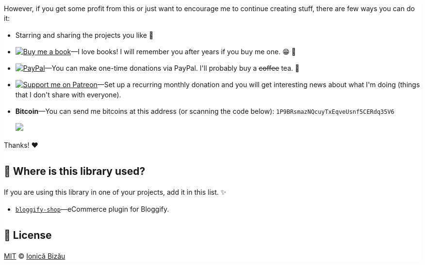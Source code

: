 However, if you get some profit from this or just want to encourage me to continue creating stuff, there are few ways you can do it:


 - Starring and sharing the projects you like :rocket:
 - [![Buy me a book][badge_amazon]][amazon]—I love books! I will remember you after years if you buy me one. :grin: :book:
 - [![PayPal][badge_paypal]][paypal-donations]—You can make one-time donations via PayPal. I'll probably buy a ~~coffee~~ tea. :tea:
 - [![Support me on Patreon][badge_patreon]][patreon]—Set up a recurring monthly donation and you will get interesting news about what I'm doing (things that I don't share with everyone).
 - **Bitcoin**—You can send me bitcoins at this address (or scanning the code below): `1P9BRsmazNQcuyTxEqveUsnf5CERdq35V6`

    ![](https://i.imgur.com/z6OQI95.png)


Thanks! :heart:


## :dizzy: Where is this library used?
If you are using this library in one of your projects, add it in this list. :sparkles:


 - [`bloggify-shop`](https://github.com/IonicaBizau/bloggify-shop#readme)—eCommerce plugin for Bloggify.

## :scroll: License

[MIT][license] © [Ionică Bizău][website]


[badge_patreon]: https://ionicabizau.github.io/badges/patreon.svg
[badge_amazon]: https://ionicabizau.github.io/badges/amazon.svg
[badge_paypal]: https://ionicabizau.github.io/badges/paypal.svg
[badge_paypal_donate]: https://ionicabizau.github.io/badges/paypal_donate.svg

[patreon]: https://www.patreon.com/ionicabizau
[amazon]: http://amzn.eu/hRo9sIZ
[paypal-donations]: https://www.paypal.com/cgi-bin/webscr?cmd=_s-xclick&hosted_button_id=RVXDDLKKLQRJW

[license]: http://showalicense.com/?fullname=Ionic%C4%83%20Biz%C4%83u%20%3Cbizauionica%40gmail.com%3E%20(https%3A%2F%2Fionicabizau.net)&year=2014#license-mit
[website]: https://ionicabizau.net
[contributing]: /CONTRIBUTING.md
[docs]: /DOCUMENTATION.md
